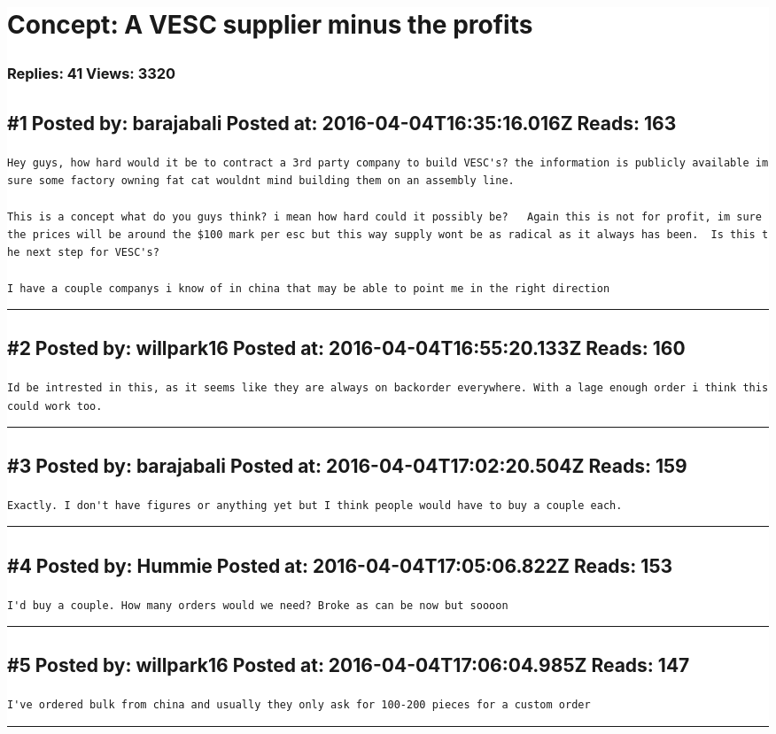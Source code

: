 # Concept: A VESC supplier minus the profits

### Replies: 41 Views: 3320

## \#1 Posted by: barajabali Posted at: 2016-04-04T16:35:16.016Z Reads: 163

```
Hey guys, how hard would it be to contract a 3rd party company to build VESC's? the information is publicly available im sure some factory owning fat cat wouldnt mind building them on an assembly line. 

This is a concept what do you guys think? i mean how hard could it possibly be?   Again this is not for profit, im sure the prices will be around the $100 mark per esc but this way supply wont be as radical as it always has been.  Is this the next step for VESC's?

I have a couple companys i know of in china that may be able to point me in the right direction
```

---
## \#2 Posted by: willpark16 Posted at: 2016-04-04T16:55:20.133Z Reads: 160

```
Id be intrested in this, as it seems like they are always on backorder everywhere. With a lage enough order i think this could work too.
```

---
## \#3 Posted by: barajabali Posted at: 2016-04-04T17:02:20.504Z Reads: 159

```
Exactly. I don't have figures or anything yet but I think people would have to buy a couple each.
```

---
## \#4 Posted by: Hummie Posted at: 2016-04-04T17:05:06.822Z Reads: 153

```
I'd buy a couple. How many orders would we need? Broke as can be now but soooon
```

---
## \#5 Posted by: willpark16 Posted at: 2016-04-04T17:06:04.985Z Reads: 147

```
I've ordered bulk from china and usually they only ask for 100-200 pieces for a custom order
```

---